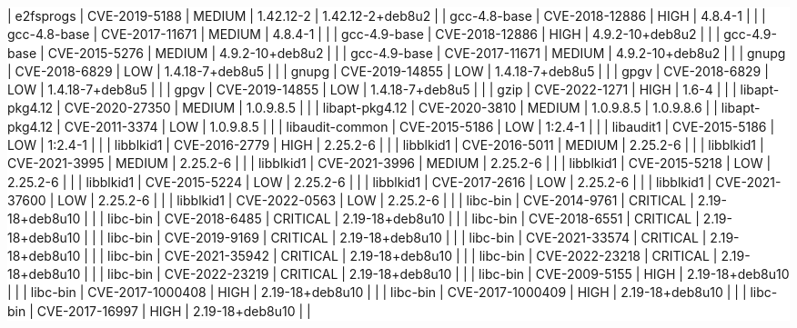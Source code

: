 | e2fsprogs         |    CVE-2019-5188   |   MEDIUM  |  1.42.12-2 | 1.42.12-2+deb8u2 |
| gcc-4.8-base         |    CVE-2018-12886   |   HIGH  |  4.8.4-1 |  |
| gcc-4.8-base         |    CVE-2017-11671   |   MEDIUM  |  4.8.4-1 |  |
| gcc-4.9-base         |    CVE-2018-12886   |   HIGH  |  4.9.2-10+deb8u2 |  |
| gcc-4.9-base         |    CVE-2015-5276   |   MEDIUM  |  4.9.2-10+deb8u2 |  |
| gcc-4.9-base         |    CVE-2017-11671   |   MEDIUM  |  4.9.2-10+deb8u2 |  |
| gnupg         |    CVE-2018-6829   |   LOW  |  1.4.18-7+deb8u5 |  |
| gnupg         |    CVE-2019-14855   |   LOW  |  1.4.18-7+deb8u5 |  |
| gpgv         |    CVE-2018-6829   |   LOW  |  1.4.18-7+deb8u5 |  |
| gpgv         |    CVE-2019-14855   |   LOW  |  1.4.18-7+deb8u5 |  |
| gzip         |    CVE-2022-1271   |   HIGH  |  1.6-4 |  |
| libapt-pkg4.12         |    CVE-2020-27350   |   MEDIUM  |  1.0.9.8.5 |  |
| libapt-pkg4.12         |    CVE-2020-3810   |   MEDIUM  |  1.0.9.8.5 | 1.0.9.8.6 |
| libapt-pkg4.12         |    CVE-2011-3374   |   LOW  |  1.0.9.8.5 |  |
| libaudit-common         |    CVE-2015-5186   |   LOW  |  1:2.4-1 |  |
| libaudit1         |    CVE-2015-5186   |   LOW  |  1:2.4-1 |  |
| libblkid1         |    CVE-2016-2779   |   HIGH  |  2.25.2-6 |  |
| libblkid1         |    CVE-2016-5011   |   MEDIUM  |  2.25.2-6 |  |
| libblkid1         |    CVE-2021-3995   |   MEDIUM  |  2.25.2-6 |  |
| libblkid1         |    CVE-2021-3996   |   MEDIUM  |  2.25.2-6 |  |
| libblkid1         |    CVE-2015-5218   |   LOW  |  2.25.2-6 |  |
| libblkid1         |    CVE-2015-5224   |   LOW  |  2.25.2-6 |  |
| libblkid1         |    CVE-2017-2616   |   LOW  |  2.25.2-6 |  |
| libblkid1         |    CVE-2021-37600   |   LOW  |  2.25.2-6 |  |
| libblkid1         |    CVE-2022-0563   |   LOW  |  2.25.2-6 |  |
| libc-bin         |    CVE-2014-9761   |   CRITICAL  |  2.19-18+deb8u10 |  |
| libc-bin         |    CVE-2018-6485   |   CRITICAL  |  2.19-18+deb8u10 |  |
| libc-bin         |    CVE-2018-6551   |   CRITICAL  |  2.19-18+deb8u10 |  |
| libc-bin         |    CVE-2019-9169   |   CRITICAL  |  2.19-18+deb8u10 |  |
| libc-bin         |    CVE-2021-33574   |   CRITICAL  |  2.19-18+deb8u10 |  |
| libc-bin         |    CVE-2021-35942   |   CRITICAL  |  2.19-18+deb8u10 |  |
| libc-bin         |    CVE-2022-23218   |   CRITICAL  |  2.19-18+deb8u10 |  |
| libc-bin         |    CVE-2022-23219   |   CRITICAL  |  2.19-18+deb8u10 |  |
| libc-bin         |    CVE-2009-5155   |   HIGH  |  2.19-18+deb8u10 |  |
| libc-bin         |    CVE-2017-1000408   |   HIGH  |  2.19-18+deb8u10 |  |
| libc-bin         |    CVE-2017-1000409   |   HIGH  |  2.19-18+deb8u10 |  |
| libc-bin         |    CVE-2017-16997   |   HIGH  |  2.19-18+deb8u10 |  |
